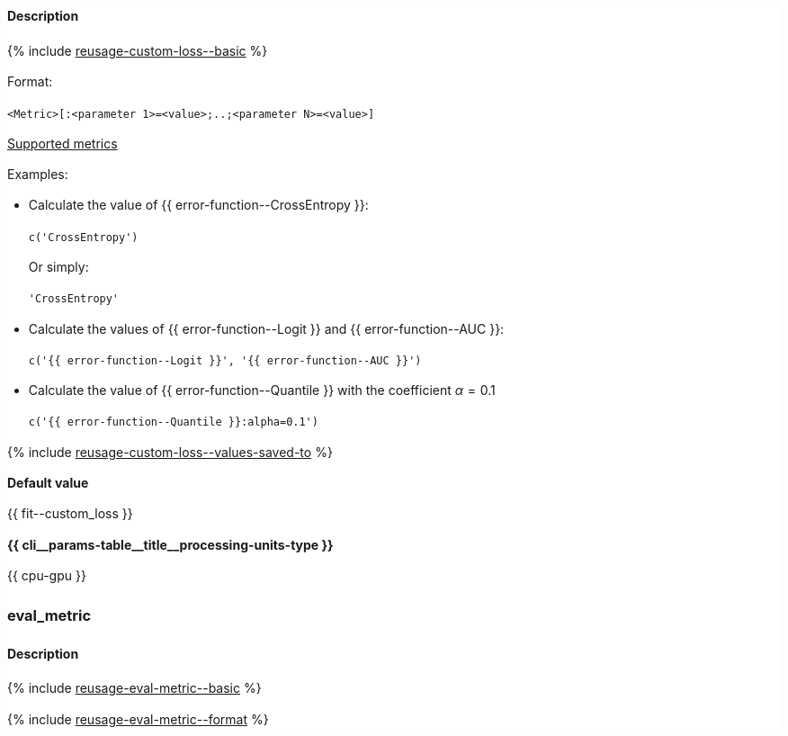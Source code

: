 
#### Description


{% include [reusage-custom-loss--basic](custom-loss--basic.md) %}


Format:
```
<Metric>[:<parameter 1>=<value>;..;<parameter N>=<value>]
```

[Supported metrics](../../../references/custom-metric__supported-metrics.md)

Examples:
- Calculate the value of {{ error-function--CrossEntropy }}:

    ```
    c('CrossEntropy')
    ```

    Or simply:
    ```
    'CrossEntropy'
    ```

- Calculate the values of {{ error-function--Logit }} and {{ error-function--AUC }}:

    ```
    c('{{ error-function--Logit }}', '{{ error-function--AUC }}')
    ```

- Calculate the value of {{ error-function--Quantile }} with the coefficient $\alpha = 0.1$
    ```
    c('{{ error-function--Quantile }}:alpha=0.1')
    ```

{% include [reusage-custom-loss--values-saved-to](custom-loss--values-saved-to.md) %}



**Default value**

{{ fit--custom_loss }}

**{{ cli__params-table__title__processing-units-type }}**


{{ cpu-gpu }}



### eval_metric


#### Description


{% include [reusage-eval-metric--basic](eval-metric--basic.md) %}


{% include [reusage-eval-metric--format](eval-metric--format.md) %}

